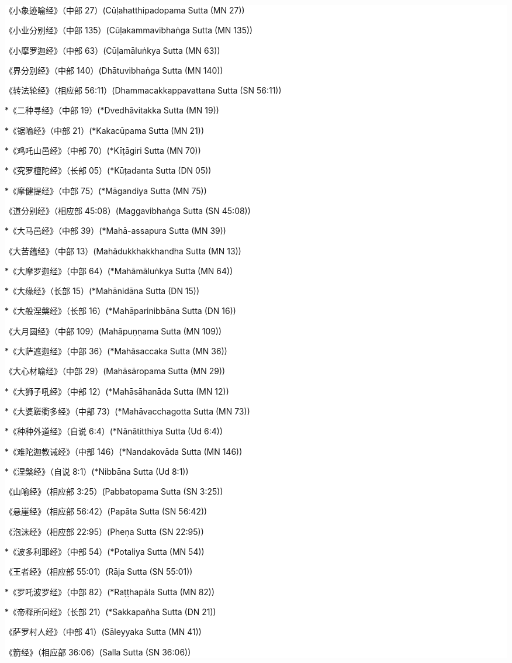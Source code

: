 《小象迹喻经》（中部 27）(Cūḷahatthipadopama Sutta (MN 27))

《小业分别经》（中部 135）(Cūḷakammavibhaṅga Sutta (MN 135))

《小摩罗迦经》（中部 63）(Cūḷamāluṅkya Sutta (MN 63))

《界分别经》（中部 140）(Dhātuvibhaṅga Sutta (MN 140))

《转法轮经》（相应部 56:11）(Dhammacakkappavattana Sutta (SN 56:11))

\*《二种寻经》（中部 19）(\*Dvedhāvitakka Sutta (MN 19))

\*《锯喻经》（中部 21）(\*Kakacūpama Sutta (MN 21))

\*《鸡吒山邑经》（中部 70）(\*Kīṭāgiri Sutta (MN 70))

\*《究罗檀陀经》（长部 05）(\*Kūṭadanta Sutta (DN 05))

\*《摩健提经》（中部 75）(\*Māgandiya Sutta (MN 75))

《道分别经》（相应部 45:08）(Maggavibhaṅga Sutta (SN 45:08))

\*《大马邑经》（中部 39）(\*Mahā-assapura Sutta (MN 39))

《大苦蕴经》（中部 13）(Mahādukkhakkhandha Sutta (MN 13))

\*《大摩罗迦经》（中部 64）(\*Mahāmāluṅkya Sutta (MN 64))

\*《大缘经》（长部 15）(\*Mahānidāna Sutta (DN 15))

\*《大般涅槃经》（长部 16）(\*Mahāparinibbāna Sutta (DN 16))

《大月圆经》（中部 109）(Mahāpuṇṇama Sutta (MN 109))

\*《大萨遮迦经》（中部 36）(\*Mahāsaccaka Sutta (MN 36))

《大心材喻经》（中部 29）(Mahāsāropama Sutta (MN 29))

\*《大狮子吼经》（中部 12）(\*Mahāsāhanāda Sutta (MN 12))

\*《大婆蹉衢多经》（中部 73）(\*Mahāvacchagotta Sutta (MN 73))

\*《种种外道经》（自说 6:4）(\*Nānātitthiya Sutta (Ud 6:4))

\*《难陀迦教诫经》（中部 146）(\*Nandakovāda Sutta (MN 146))

\*《涅槃经》（自说 8:1）(\*Nibbāna Sutta (Ud 8:1))

《山喻经》（相应部 3:25）(Pabbatopama Sutta (SN 3:25))

《悬崖经》（相应部 56:42）(Papāta Sutta (SN 56:42))

《泡沫经》（相应部 22:95）(Pheṇa Sutta (SN 22:95))

\*《波多利耶经》（中部 54）(\*Potaliya Sutta (MN 54))

《王者经》（相应部 55:01）(Rāja Sutta (SN 55:01))

\*《罗吒波罗经》（中部 82）(\*Raṭṭhapāla Sutta (MN 82))

\*《帝释所问经》（长部 21）(\*Sakkapañha Sutta (DN 21))

《萨罗村人经》（中部 41）(Sāleyyaka Sutta (MN 41))

《箭经》（相应部 36:06）(Salla Sutta (SN 36:06))
